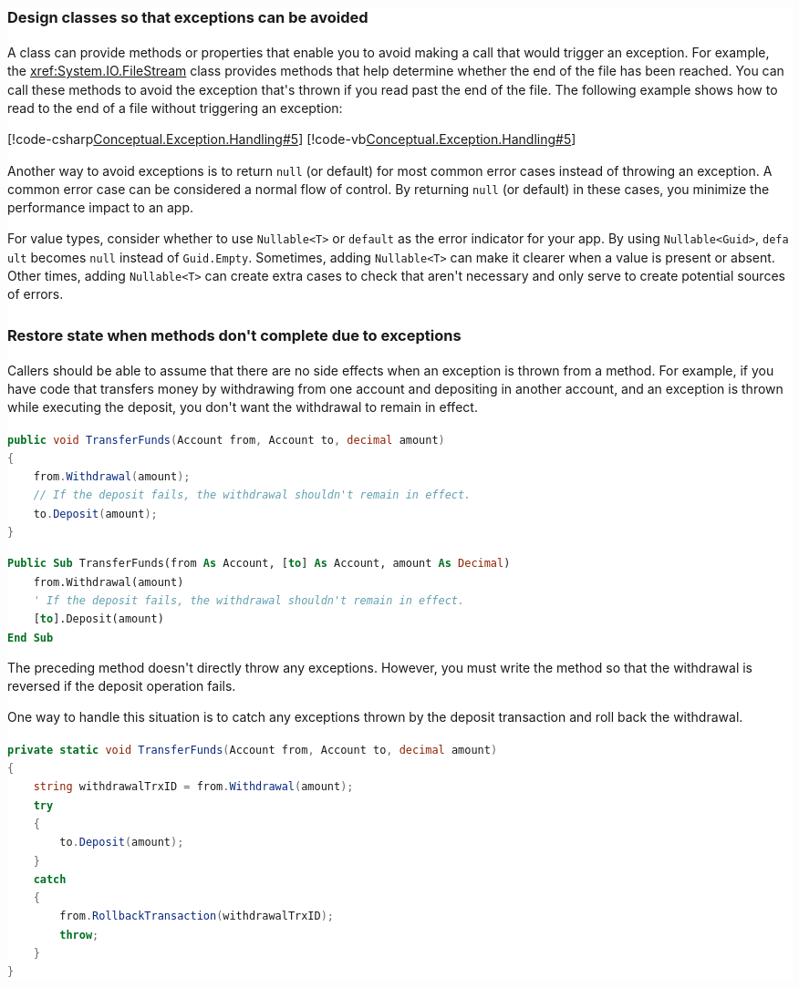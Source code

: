 ### Design classes so that exceptions can be avoided

A class can provide methods or properties that enable you to avoid making a call that would trigger an exception. For example, the <xref:System.IO.FileStream> class provides methods that help determine whether the end of the file has been reached. You can call these methods to avoid the exception that's thrown if you read past the end of the file. The following example shows how to read to the end of a file without triggering an exception:

[!code-csharp[Conceptual.Exception.Handling#5](./snippets/best-practices/csharp/source.cs#5)]
[!code-vb[Conceptual.Exception.Handling#5](~/samples/snippets/visualbasic/VS_Snippets_CLR/conceptual.exception.handling/vb/source.vb#5)]

Another way to avoid exceptions is to return `null` (or default) for most common error cases instead of throwing an exception. A common error case can be considered a normal flow of control. By returning `null` (or default) in these cases, you minimize the performance impact to an app.

For value types, consider whether to use `Nullable<T>` or `default` as the error indicator for your app. By using `Nullable<Guid>`, `default` becomes `null` instead of `Guid.Empty`. Sometimes, adding `Nullable<T>` can make it clearer when a value is present or absent. Other times, adding `Nullable<T>` can create extra cases to check that aren't necessary and only serve to create potential sources of errors.

### Restore state when methods don't complete due to exceptions

Callers should be able to assume that there are no side effects when an exception is thrown from a method. For example, if you have code that transfers money by withdrawing from one account and depositing in another account, and an exception is thrown while executing the deposit, you don't want the withdrawal to remain in effect.

```csharp
public void TransferFunds(Account from, Account to, decimal amount)
{
    from.Withdrawal(amount);
    // If the deposit fails, the withdrawal shouldn't remain in effect.
    to.Deposit(amount);
}
```

```vb
Public Sub TransferFunds(from As Account, [to] As Account, amount As Decimal)
    from.Withdrawal(amount)
    ' If the deposit fails, the withdrawal shouldn't remain in effect.
    [to].Deposit(amount)
End Sub
```

The preceding method doesn't directly throw any exceptions. However, you must write the method so that the withdrawal is reversed if the deposit operation fails.

One way to handle this situation is to catch any exceptions thrown by the deposit transaction and roll back the withdrawal.

```csharp
private static void TransferFunds(Account from, Account to, decimal amount)
{
    string withdrawalTrxID = from.Withdrawal(amount);
    try
    {
        to.Deposit(amount);
    }
    catch
    {
        from.RollbackTransaction(withdrawalTrxID);
        throw;
    }
}
```
